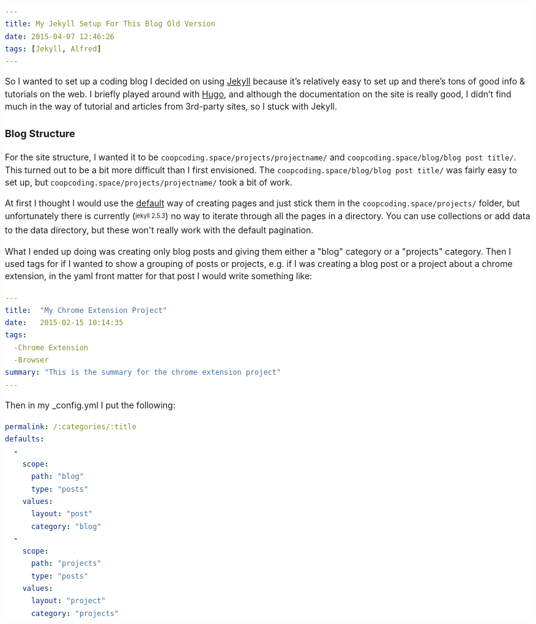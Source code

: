 ```yaml
---
title: My Jekyll Setup For This Blog Old Version
date: 2015-04-07 12:46:26
tags: [Jekyll, Alfred]
---
```


So I wanted to set up a coding blog I decided on using [Jekyll](http://jekyllrb.com/) because it’s relatively easy to set up and there’s tons of good info & tutorials on the web. I briefly played around with [Hugo](http://gohugo.io/), and although the documentation on the site is really good, I didn’t find much in the way of tutorial and articles from 3rd-party sites, so I stuck with Jekyll.

### Blog Structure

For the site structure, I wanted it to be `coopcoding.space/projects/projectname/` and `coopcoding.space/blog/blog post title/`. This turned out to be a bit more difficult than I first envisioned. The `coopcoding.space/blog/blog post title/` was fairly easy to set up, but `coopcoding.space/projects/projectname/` took a bit of work.

At first I thought I would use the [default](http://jekyllrb.com/docs/pages/) way of creating pages and just stick them in the `coopcoding.space/projects/` folder, but unfortunately there is currently (<sub><sup>jekyll 2.5.3</sup></sub>) no way to iterate through all the pages in a directory. You can use collections or add data to the data directory, but these won't really work with the default pagination.

What I ended up doing was creating only blog posts and giving them either a "blog" category or a "projects" category. Then I used tags for if I wanted to show a grouping of posts or projects, e.g. if I was creating a blog post or a project about a chrome extension, in the yaml front matter for that post I would write something like:

``` yaml
---
title:  "My Chrome Extension Project"
date:   2015-02-15 10:14:35
tags:
  -Chrome Extension
  -Browser
summary: "This is the summary for the chrome extension project"
---
```
Then in my _config.yml I put the following:

``` yaml
permalink: /:categories/:title
defaults:
  -
    scope:
      path: "blog"
      type: "posts"
    values:
      layout: "post"
      category: "blog"
  -
    scope:
      path: "projects"
      type: "posts"
    values:
      layout: "project"
      category: "projects"
```
